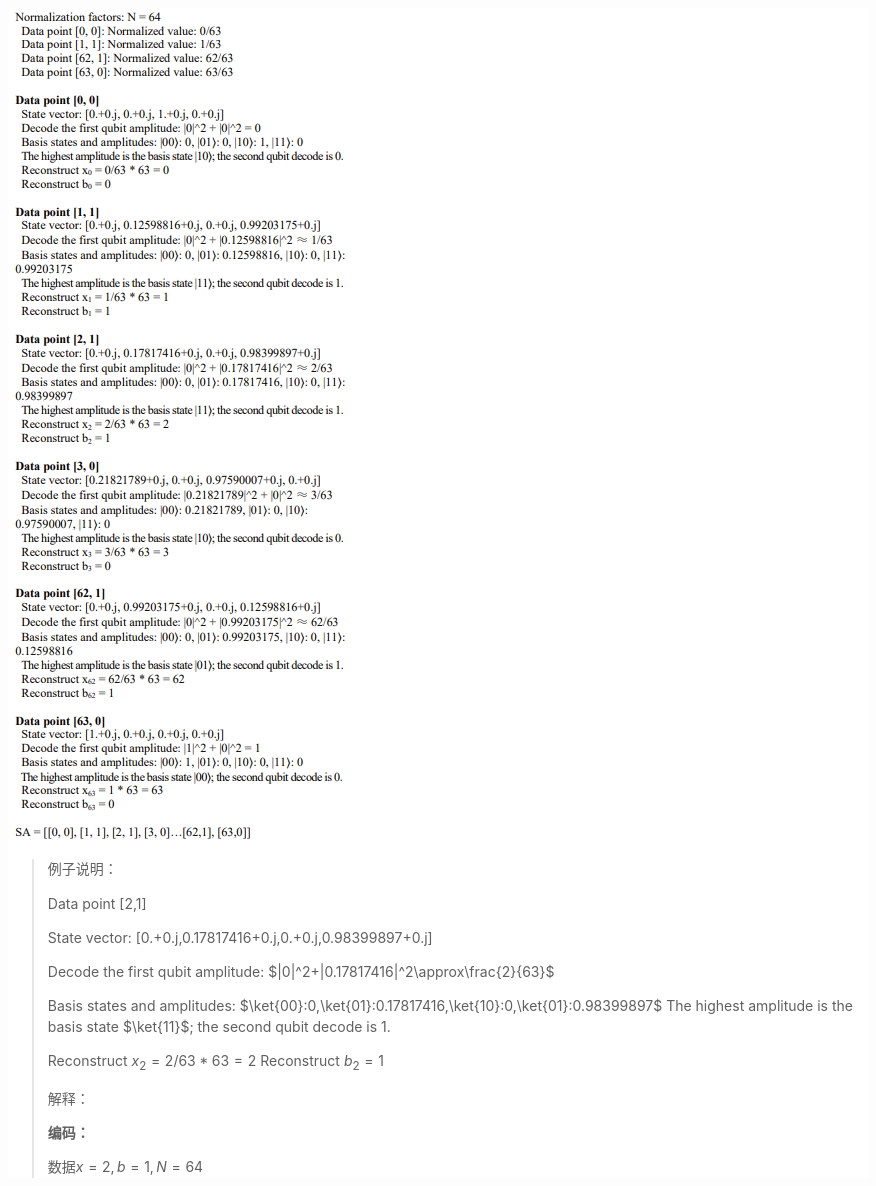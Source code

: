 ![image-20231221154450328](assets/image-20231221154450328.png)

> 例子说明：
>
> Data point [2,1]   
>
> State vector: [0.+0.j,0.17817416+0.j,0.+0.j,0.98399897+0.j]
>
> Decode the first qubit amplitude: $|0|^2+|0.17817416|^2\approx\frac{2}{63}$
>
> Basis states and amplitudes: $\ket{00}:0,\ket{01}:0.17817416,\ket{10}:0,\ket{01}:0.98399897$
> The highest amplitude is the basis state $\ket{11}$; the second qubit decode is 1.
>
> Reconstruct $x_2= 2/63*63=2$
> Reconstruct $b_2= 1$
>
> 解释：
>
> **编码：**
>
> 数据$x=2,b=1,N=64$
>